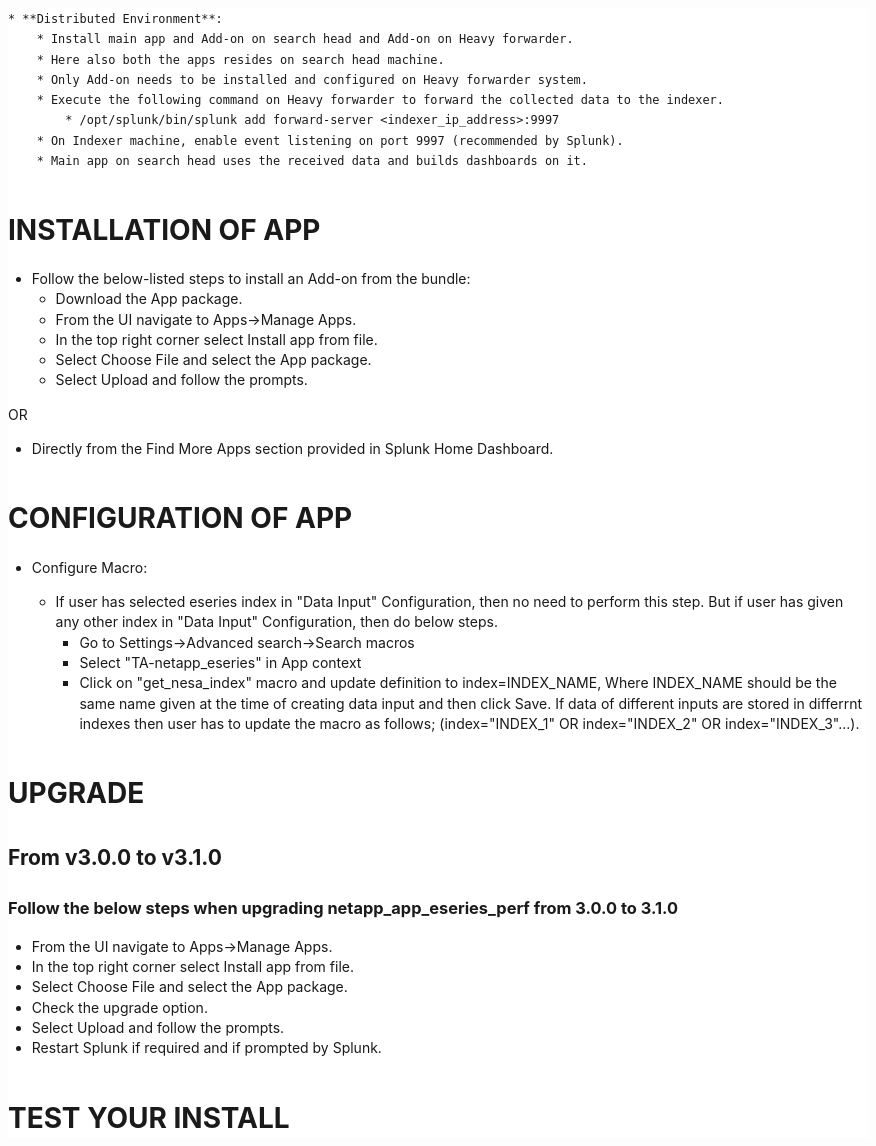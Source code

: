     * **Distributed Environment**:
        * Install main app and Add-on on search head and Add-on on Heavy forwarder.
        * Here also both the apps resides on search head machine.
        * Only Add-on needs to be installed and configured on Heavy forwarder system.
        * Execute the following command on Heavy forwarder to forward the collected data to the indexer.
            * /opt/splunk/bin/splunk add forward-server <indexer_ip_address>:9997
        * On Indexer machine, enable event listening on port 9997 (recommended by Splunk).
        * Main app on search head uses the received data and builds dashboards on it.

# INSTALLATION OF APP

* Follow the below-listed steps to install an Add-on from the bundle:
    * Download the App package.
    * From the UI navigate to Apps->Manage Apps.
    * In the top right corner select Install app from file.
    * Select Choose File and select the App package.
    * Select Upload and follow the prompts.

OR

* Directly from the Find More Apps section provided in Splunk Home Dashboard.

# CONFIGURATION OF APP

* Configure Macro:
		
	* If user has selected eseries index in "Data Input" Configuration, then no need to perform this step.
	  But if user has given any other index in "Data Input" Configuration, then do below steps.
		* Go to Settings->Advanced search->Search macros
		* Select "TA-netapp_eseries" in App context
		* Click on "get_nesa_index" macro and update definition to index=INDEX_NAME, Where INDEX_NAME should be the same name given at the time of creating data input and then click Save. If data of different inputs are stored in differrnt indexes then user has to update the macro as follows; (index="INDEX_1" OR index="INDEX_2" OR index="INDEX_3"...).

# UPGRADE
## From v3.0.0 to v3.1.0
### Follow the below steps when upgrading netapp_app_eseries_perf from 3.0.0 to 3.1.0

* From the UI navigate to Apps->Manage Apps.
* In the top right corner select Install app from file.
* Select Choose File and select the App package.
* Check the upgrade option.
* Select Upload and follow the prompts.
* Restart Splunk if required and if prompted by Splunk.

# TEST YOUR INSTALL
